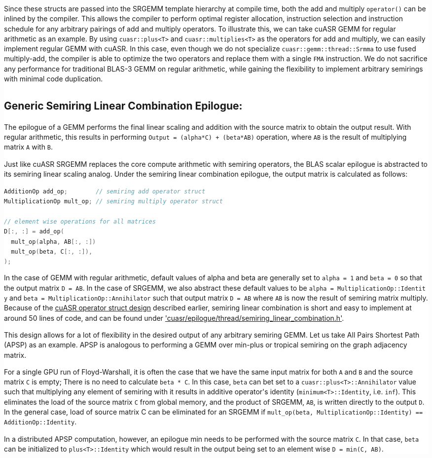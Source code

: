 Since these structs are passed into the SRGEMM template hierarchy at compile time, both the add and multiply `operator()` can be inlined by the compiler. This allows the compiler to perform optimal register allocation, instruction selection and instruction schedule for any arbitrary pairings of add and multiply operators. To illustrate this, we can take cuASR GEMM for regular arithmetic as an example. By using `cuasr::plus<T>` and `cuasr::multiplies<T>` as the operators for add and multiply, we can easily implement regular GEMM with cuASR. In this case, even though we do not specialize `cuasr::gemm::thread::Srmma` to use fused multiply-add, the compiler is able to optimize the two operators and replace them with a single `FMA` instruction. We do not sacrifice any performance for traditional BLAS-3 GEMM on regular arithmetic, while gaining the flexibility to implement arbitrary semirings with minimal code duplication.

## Generic Semiring Linear Combination Epilogue:

The epilogue of a GEMM performs the final linear scaling and addition with the source matrix to obtain the output result. With regular arithmetic, this results in performing `Output = (alpha*C) + (beta*AB)` operation, where `AB` is the result of multiplying matrix `A` with `B`.

Just like cuASR SRGEMM replaces the core compute arithmetic with semiring operators, the BLAS scalar epilogue is abstracted to its semiring linear scaling analog. Under the semiring linear combination epilogue, the output matrix is calculated as follows:

```cpp
AdditionOp add_op;        // semiring add operator struct
MultiplicationOp mult_op; // semiring multiply operator struct

// element wise operations for all matrices
D[:, :] = add_op(
  mult_op(alpha, AB[:, :])
  mult_op(beta, C[:, :]),
);
```

In the case of GEMM with regular arithmetic, default values of alpha and beta are generally set to `alpha = 1` and `beta = 0` so that the output matrix `D = AB`. In the case of SRGEMM, we also abstract these default values to be `alpha = MultiplicationOp::Identity` and `beta = MultiplicationOp::Annihilator` such that output matrix `D = AB` where `AB` is now the result of semiring matrix multiply. Because of the [cuASR operator struct design](#Core-Operator-Structs) described earlier, semiring linear combination is short and easy to implement at around 50 lines of code, and can be found under ['cuasr/epilogue/thread/semiring_linear_combination.h'](include/cuasr/epilogue/thread/semiring_linear_combination.h).

This design allows for a lot of flexibility in the desired output of any arbitrary semiring GEMM. Let us take All Pairs Shortest Path (APSP) as an example. APSP is analogous to performing a GEMM over min-plus or tropical semiring on the graph adjacency matrix.

For a single GPU run of Floyd-Warshall, it is often the case that we have the same input matrix for both `A` and `B` and the source matrix `C` is empty; There is no need to calculate `beta * C`. In this case, `beta` can bet set to a `cuasr::plus<T>::Annihilator` value such that multiplying any element of semiring with it results in additive operator's identity (`minimum<T>::Identity`, i.e. `inf`). This eliminates the load of the source matrix `C` from global memory, and the product of SRGEMM, `AB`, is written directly to the output `D`. In the general case, load of source matrix C can be eliminated for an SRGEMM if `mult_op(beta, MultiplicationOp::Identity) == AdditionOp::Identity`.

In a distributed APSP computation, however, an epilogue min needs to be performed with the source matrix `C`. In that case, `beta` can be initialized to `plus<T>::Identity` which would result in the output being set to an element wise `D = min(C, AB)`.
